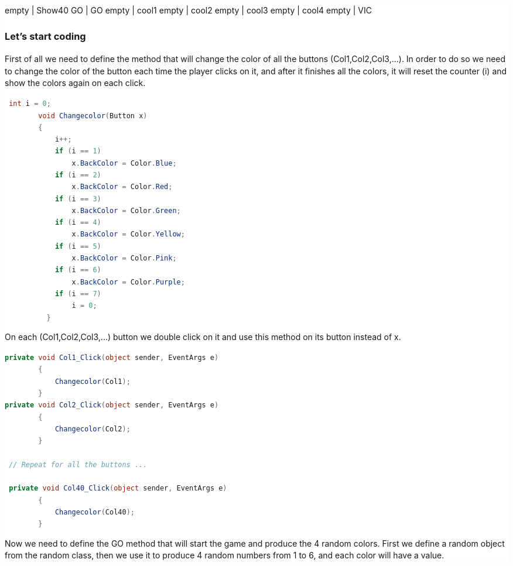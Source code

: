 empty | Show40
GO    |   GO
empty | cool1
empty | cool2
empty | cool3
empty | cool4
empty | VIC

### Let’s start coding

First of all we need to define the method that will change the color of all the buttons (Col1,Col2,Col3,...).
In order to do so we need to change the color of the button each time the player clicks on it, and after it finishes all the colors, it will reset
the counter (i) and show the colors again on each click.
```c#
 int i = 0;
        void Changecolor(Button x)
        {
            i++;
            if (i == 1)
                x.BackColor = Color.Blue;
            if (i == 2)
                x.BackColor = Color.Red;
            if (i == 3)
                x.BackColor = Color.Green;
            if (i == 4)
                x.BackColor = Color.Yellow;
            if (i == 5)
                x.BackColor = Color.Pink;
            if (i == 6)
                x.BackColor = Color.Purple;
            if (i == 7)
                i = 0;
          }
```
On each (Col1,Col2,Col3,...) button we double click on it and use this method on its button instead of x.

```c#
private void Col1_Click(object sender, EventArgs e)
        {
            Changecolor(Col1);
        }
private void Col2_Click(object sender, EventArgs e)
        {
            Changecolor(Col2);
        }
        
 // Repeat for all the buttons ...
 
 private void Col40_Click(object sender, EventArgs e)
        {
            Changecolor(Col40);
        }
```
Now we need to define the GO method that will start the game and produce the 4 random colors.
First we define a random object from the random class, then we use it to produce 4 random numbers from 1 to 6, and each color will have a value.
